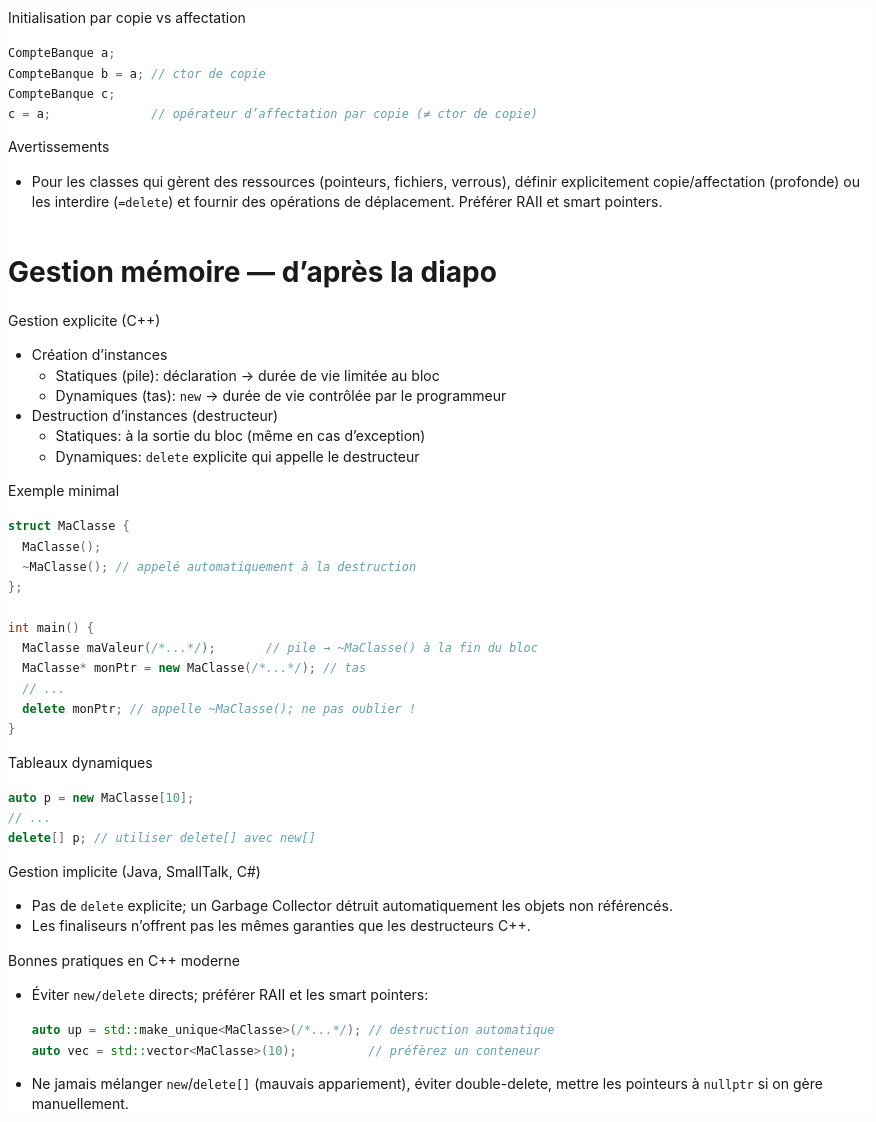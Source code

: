 Initialisation par copie vs affectation
```cpp
CompteBanque a;
CompteBanque b = a; // ctor de copie
CompteBanque c;
c = a;              // opérateur d’affectation par copie (≠ ctor de copie)
```

Avertissements
- Pour les classes qui gèrent des ressources (pointeurs, fichiers, verrous), définir explicitement copie/affectation (profonde) ou les interdire (`=delete`) et fournir des opérations de déplacement. Préférer RAII et smart pointers.

# Gestion mémoire — d’après la diapo

Gestion explicite (C++)
- Création d’instances
  - Statiques (pile): déclaration → durée de vie limitée au bloc
  - Dynamiques (tas): `new` → durée de vie contrôlée par le programmeur
- Destruction d’instances (destructeur)
  - Statiques: à la sortie du bloc (même en cas d’exception)
  - Dynamiques: `delete` explicite qui appelle le destructeur

Exemple minimal
```cpp
struct MaClasse {
  MaClasse();
  ~MaClasse(); // appelé automatiquement à la destruction
};

int main() {
  MaClasse maValeur(/*...*/);       // pile → ~MaClasse() à la fin du bloc
  MaClasse* monPtr = new MaClasse(/*...*/); // tas
  // ...
  delete monPtr; // appelle ~MaClasse(); ne pas oublier !
}
```

Tableaux dynamiques
```cpp
auto p = new MaClasse[10];
// ...
delete[] p; // utiliser delete[] avec new[]
```

Gestion implicite (Java, SmallTalk, C#)
- Pas de `delete` explicite; un Garbage Collector détruit automatiquement les objets non référencés.
- Les finaliseurs n’offrent pas les mêmes garanties que les destructeurs C++.

Bonnes pratiques en C++ moderne
- Éviter `new/delete` directs; préférer RAII et les smart pointers:
  ```cpp
  auto up = std::make_unique<MaClasse>(/*...*/); // destruction automatique
  auto vec = std::vector<MaClasse>(10);          // préfèrez un conteneur
  ```
- Ne jamais mélanger `new`/`delete[]` (mauvais appariement), éviter double-delete, mettre les pointeurs à `nullptr` si on gère manuellement.
